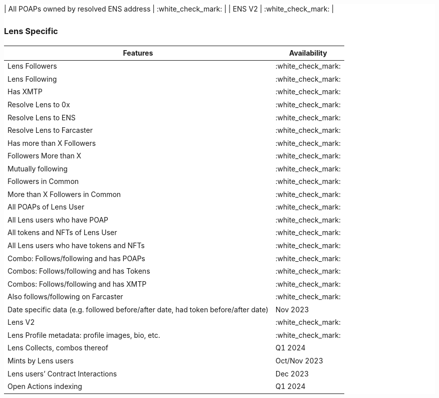 | All POAPs owned by resolved ENS address                  | :white\_check\_mark: |
| ENS V2                                                   | :white\_check\_mark: |

### Lens Specific

| Features                                                                          | Availability         |
| --------------------------------------------------------------------------------- | -------------------- |
| Lens Followers                                                                    | :white\_check\_mark: |
| Lens Following                                                                    | :white\_check\_mark: |
| Has XMTP                                                                          | :white\_check\_mark: |
| Resolve Lens to 0x                                                                | :white\_check\_mark: |
| Resolve Lens to ENS                                                               | :white\_check\_mark: |
| Resolve Lens to Farcaster                                                         | :white\_check\_mark: |
| Has more than X Followers                                                         | :white\_check\_mark: |
| Followers More than X                                                             | :white\_check\_mark: |
| Mutually following                                                                | :white\_check\_mark: |
| Followers in Common                                                               | :white\_check\_mark: |
| More than X Followers in Common                                                   | :white\_check\_mark: |
| All POAPs of Lens User                                                            | :white\_check\_mark: |
| All Lens users who have POAP                                                      | :white\_check\_mark: |
| All tokens and NFTs of Lens User                                                  | :white\_check\_mark: |
| All Lens users who have tokens and NFTs                                           | :white\_check\_mark: |
| Combo: Follows/following and has POAPs                                            | :white\_check\_mark: |
| Combos: Follows/following and has Tokens                                          | :white\_check\_mark: |
| Combos: Follows/following and has XMTP                                            | :white\_check\_mark: |
| Also follows/following on Farcaster                                               | :white\_check\_mark: |
| Date specific data (e.g. followed before/after date, had token before/after date) | Nov 2023             |
| Lens V2                                                                           | :white\_check\_mark: |
| Lens Profile metadata: profile images, bio, etc.                                  | :white\_check\_mark: |
| Lens Collects, combos thereof                                                     | Q1 2024              |
| Mints by Lens users                                                               | Oct/Nov 2023         |
| Lens users’ Contract Interactions                                                 | Dec 2023             |
| Open Actions indexing                                                             | Q1 2024              |
